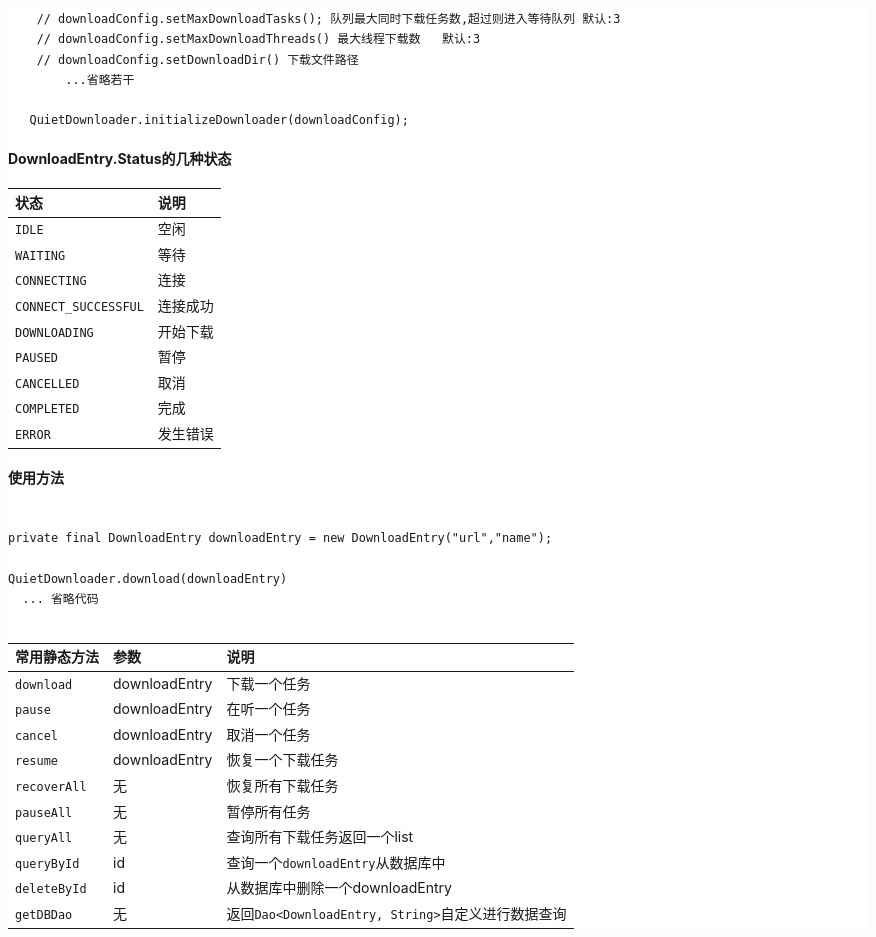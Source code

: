         // downloadConfig.setMaxDownloadTasks(); 队列最大同时下载任务数,超过则进入等待队列 默认:3
        // downloadConfig.setMaxDownloadThreads() 最大线程下载数   默认:3
        // downloadConfig.setDownloadDir() 下载文件路径
            ...省略若干
        
       QuietDownloader.initializeDownloader(downloadConfig);
   
     
#### DownloadEntry.Status的几种状态

|状态|说明|
|:---|:---|
|`IDLE`|空闲|
|`WAITING`|等待|
|`CONNECTING`|连接|
|`CONNECT_SUCCESSFUL`|连接成功|
|`DOWNLOADING`|开始下载|
|`PAUSED`|暂停|
|`CANCELLED`|取消|
|`COMPLETED`|完成|
|`ERROR`|发生错误|

                        
#### 使用方法

```

private final DownloadEntry downloadEntry = new DownloadEntry("url","name");

QuietDownloader.download(downloadEntry)
  ... 省略代码
  
```


|常用静态方法|参数|说明|
|:---|:---|:---|
|`download`|downloadEntry|下载一个任务|
|`pause`|downloadEntry|在听一个任务|
|`cancel`|downloadEntry|取消一个任务|
|`resume`|downloadEntry|恢复一个下载任务|
|`recoverAll`|无|恢复所有下载任务|
|`pauseAll`|无|暂停所有任务|
|`queryAll`|无|查询所有下载任务返回一个list|
|`queryById`|id|查询一个`downloadEntry`从数据库中
|`deleteById`|id|从数据库中删除一个downloadEntry|
|`getDBDao`|无|返回`Dao<DownloadEntry, String>`自定义进行数据查询|
